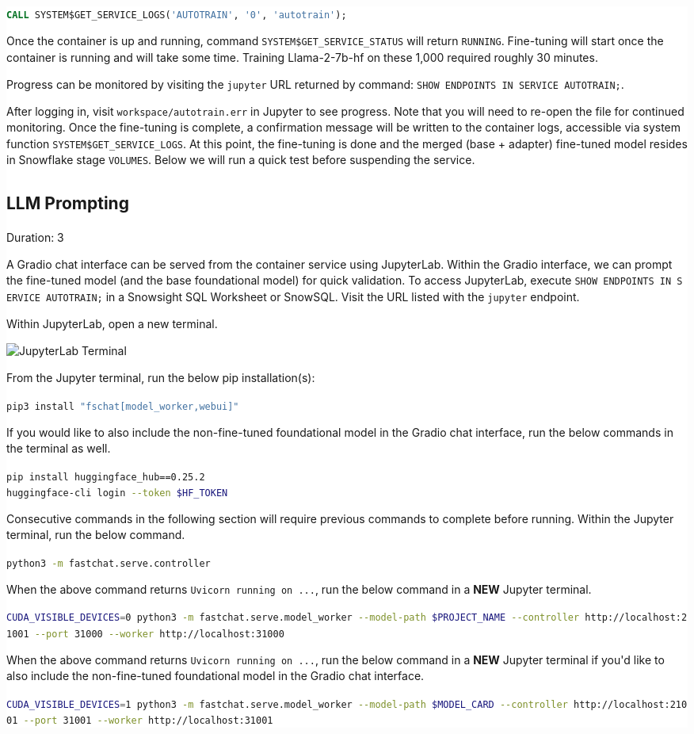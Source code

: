```SQL
CALL SYSTEM$GET_SERVICE_LOGS('AUTOTRAIN', '0', 'autotrain');
```

Once the container is up and running, command `SYSTEM$GET_SERVICE_STATUS` will return `RUNNING`. Fine-tuning will start once the container is running and will take some time. Training Llama-2-7b-hf on these 1,000 required roughly 30 minutes. 

Progress can be monitored by visiting the `jupyter` URL returned by command: `SHOW ENDPOINTS IN SERVICE AUTOTRAIN;`. 

After logging in, visit `workspace/autotrain.err` in Jupyter to see progress. Note that you will need to re-open the file for continued monitoring. Once the fine-tuning is complete, a confirmation message will be written to the container logs, accessible via system function `SYSTEM$GET_SERVICE_LOGS`. At this point, the fine-tuning is done and the merged (base + adapter) fine-tuned model resides in Snowflake stage `VOLUMES`. Below we will run a quick test before suspending the service.


## LLM Prompting
Duration: 3

A Gradio chat interface can be served from the container service using JupyterLab. Within the Gradio interface, we can prompt the fine-tuned model (and the base foundational model) for quick validation. To access JupyterLab, execute `SHOW ENDPOINTS IN SERVICE AUTOTRAIN;` in a Snowsight SQL Worksheet or SnowSQL. Visit the URL listed with the `jupyter` endpoint. 

Within JupyterLab, open a new terminal. 

![JupyterLab Terminal](./assets/jupyter_terminal.png)

From the Jupyter terminal, run the below pip installation(s):
```bash
pip3 install "fschat[model_worker,webui]"
```
If you would like to also include the non-fine-tuned foundational model in the Gradio chat interface, run the below commands in the terminal as well. 
```bash
pip install huggingface_hub==0.25.2
huggingface-cli login --token $HF_TOKEN
```

Consecutive commands in the following section will require previous commands to complete before running. Within the Jupyter terminal, run the below command.
```bash
python3 -m fastchat.serve.controller
```
When the above command returns `Uvicorn running on ...`, run the below command in a **NEW** Jupyter terminal.
```bash
CUDA_VISIBLE_DEVICES=0 python3 -m fastchat.serve.model_worker --model-path $PROJECT_NAME --controller http://localhost:21001 --port 31000 --worker http://localhost:31000
```
When the above command returns `Uvicorn running on ...`, run the below command in a **NEW** Jupyter terminal if you'd like to also include the non-fine-tuned foundational model in the Gradio chat interface.
```bash
CUDA_VISIBLE_DEVICES=1 python3 -m fastchat.serve.model_worker --model-path $MODEL_CARD --controller http://localhost:21001 --port 31001 --worker http://localhost:31001
```
